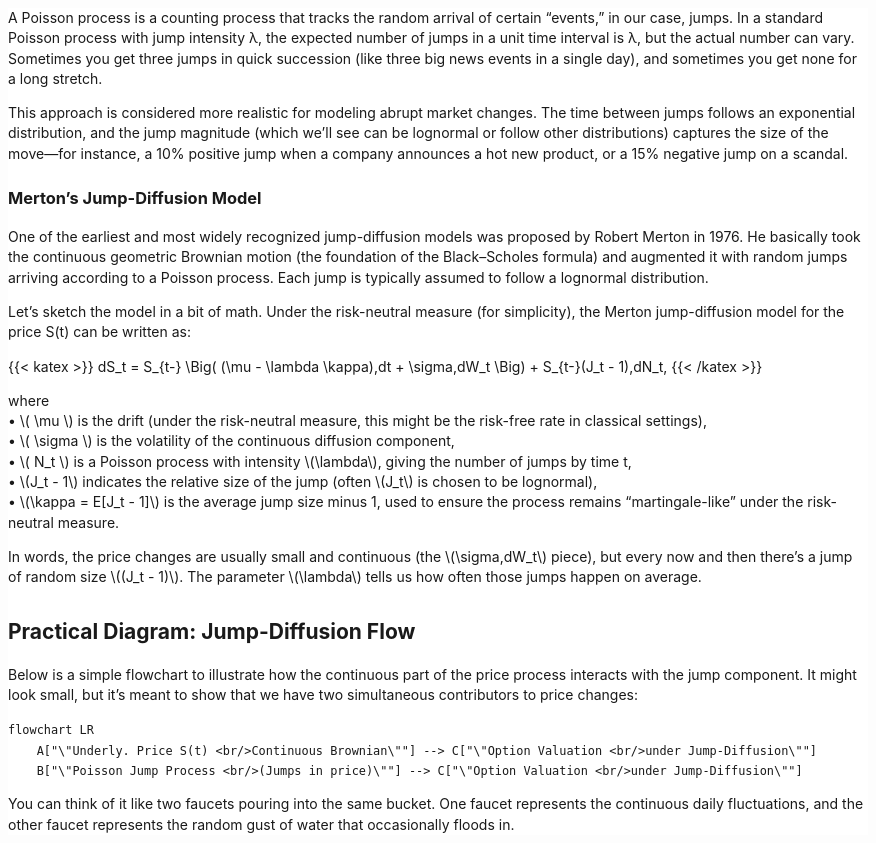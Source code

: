 A Poisson process is a counting process that tracks the random arrival of certain “events,” in our case, jumps. In a standard Poisson process with jump intensity λ, the expected number of jumps in a unit time interval is λ, but the actual number can vary. Sometimes you get three jumps in quick succession (like three big news events in a single day), and sometimes you get none for a long stretch.

This approach is considered more realistic for modeling abrupt market changes. The time between jumps follows an exponential distribution, and the jump magnitude (which we’ll see can be lognormal or follow other distributions) captures the size of the move—for instance, a 10% positive jump when a company announces a hot new product, or a 15% negative jump on a scandal.

### Merton’s Jump-Diffusion Model

One of the earliest and most widely recognized jump-diffusion models was proposed by Robert Merton in 1976. He basically took the continuous geometric Brownian motion (the foundation of the Black–Scholes formula) and augmented it with random jumps arriving according to a Poisson process. Each jump is typically assumed to follow a lognormal distribution.

Let’s sketch the model in a bit of math. Under the risk-neutral measure (for simplicity), the Merton jump-diffusion model for the price S(t) can be written as:

{{< katex >}}
dS_t = S_{t-} \Big( (\mu - \lambda \kappa)\,dt + \sigma\,dW_t \Big) + S_{t-}(J_t - 1)\,dN_t,
{{< /katex >}}

where  
• \\( \mu \\) is the drift (under the risk-neutral measure, this might be the risk-free rate in classical settings),  
• \\( \sigma \\) is the volatility of the continuous diffusion component,  
• \\( N_t \\) is a Poisson process with intensity \\(\lambda\\), giving the number of jumps by time t,  
• \\(J_t - 1\\) indicates the relative size of the jump (often \\(J_t\\) is chosen to be lognormal),  
• \\(\kappa = E[J_t - 1]\\) is the average jump size minus 1, used to ensure the process remains “martingale-like” under the risk-neutral measure.

In words, the price changes are usually small and continuous (the \\(\sigma\,dW_t\\) piece), but every now and then there’s a jump of random size \\((J_t - 1)\\). The parameter \\(\lambda\\) tells us how often those jumps happen on average.

## Practical Diagram: Jump-Diffusion Flow

Below is a simple flowchart to illustrate how the continuous part of the price process interacts with the jump component. It might look small, but it’s meant to show that we have two simultaneous contributors to price changes:

```mermaid
flowchart LR
    A["\"Underly. Price S(t) <br/>Continuous Brownian\""] --> C["\"Option Valuation <br/>under Jump-Diffusion\""]
    B["\"Poisson Jump Process <br/>(Jumps in price)\""] --> C["\"Option Valuation <br/>under Jump-Diffusion\""]
```

You can think of it like two faucets pouring into the same bucket. One faucet represents the continuous daily fluctuations, and the other faucet represents the random gust of water that occasionally floods in.
